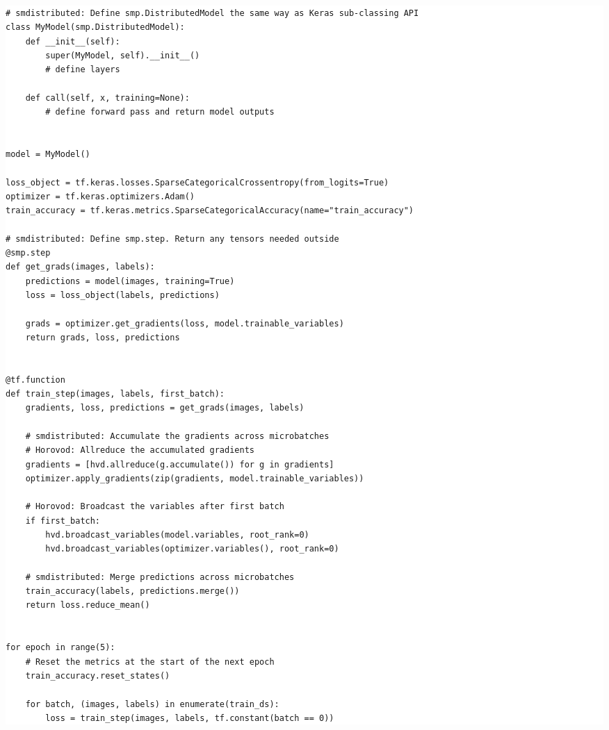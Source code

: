 ```
# smdistributed: Define smp.DistributedModel the same way as Keras sub-classing API 
class MyModel(smp.DistributedModel):
    def __init__(self):
        super(MyModel, self).__init__()
        # define layers

    def call(self, x, training=None):
        # define forward pass and return model outputs


model = MyModel()

loss_object = tf.keras.losses.SparseCategoricalCrossentropy(from_logits=True)
optimizer = tf.keras.optimizers.Adam()
train_accuracy = tf.keras.metrics.SparseCategoricalAccuracy(name="train_accuracy")

# smdistributed: Define smp.step. Return any tensors needed outside
@smp.step
def get_grads(images, labels):
    predictions = model(images, training=True)
    loss = loss_object(labels, predictions)

    grads = optimizer.get_gradients(loss, model.trainable_variables)
    return grads, loss, predictions


@tf.function
def train_step(images, labels, first_batch):
    gradients, loss, predictions = get_grads(images, labels)

    # smdistributed: Accumulate the gradients across microbatches
    # Horovod: Allreduce the accumulated gradients
    gradients = [hvd.allreduce(g.accumulate()) for g in gradients]
    optimizer.apply_gradients(zip(gradients, model.trainable_variables))

    # Horovod: Broadcast the variables after first batch 
    if first_batch:
        hvd.broadcast_variables(model.variables, root_rank=0)
        hvd.broadcast_variables(optimizer.variables(), root_rank=0)

    # smdistributed: Merge predictions across microbatches
    train_accuracy(labels, predictions.merge())
    return loss.reduce_mean()


for epoch in range(5):
    # Reset the metrics at the start of the next epoch
    train_accuracy.reset_states()

    for batch, (images, labels) in enumerate(train_ds):
        loss = train_step(images, labels, tf.constant(batch == 0))
```
